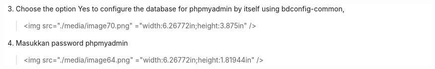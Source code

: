 3.  Choose the option Yes to configure the database for phpmyadmin by
    itself using bdconfig-common,

> <img src="./media/image70.png" ="width:6.26772in;height:3.875in" />

4.  Masukkan password phpmyadmin

> <img src="./media/image64.png"
> ="width:6.26772in;height:1.81944in" />
>